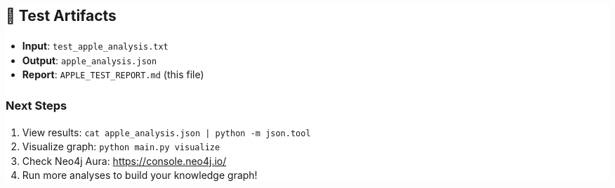 ## 📁 Test Artifacts

- **Input**: `test_apple_analysis.txt`
- **Output**: `apple_analysis.json`
- **Report**: `APPLE_TEST_REPORT.md` (this file)

### Next Steps

1. View results: `cat apple_analysis.json | python -m json.tool`
2. Visualize graph: `python main.py visualize`
3. Check Neo4j Aura: https://console.neo4j.io/
4. Run more analyses to build your knowledge graph!

